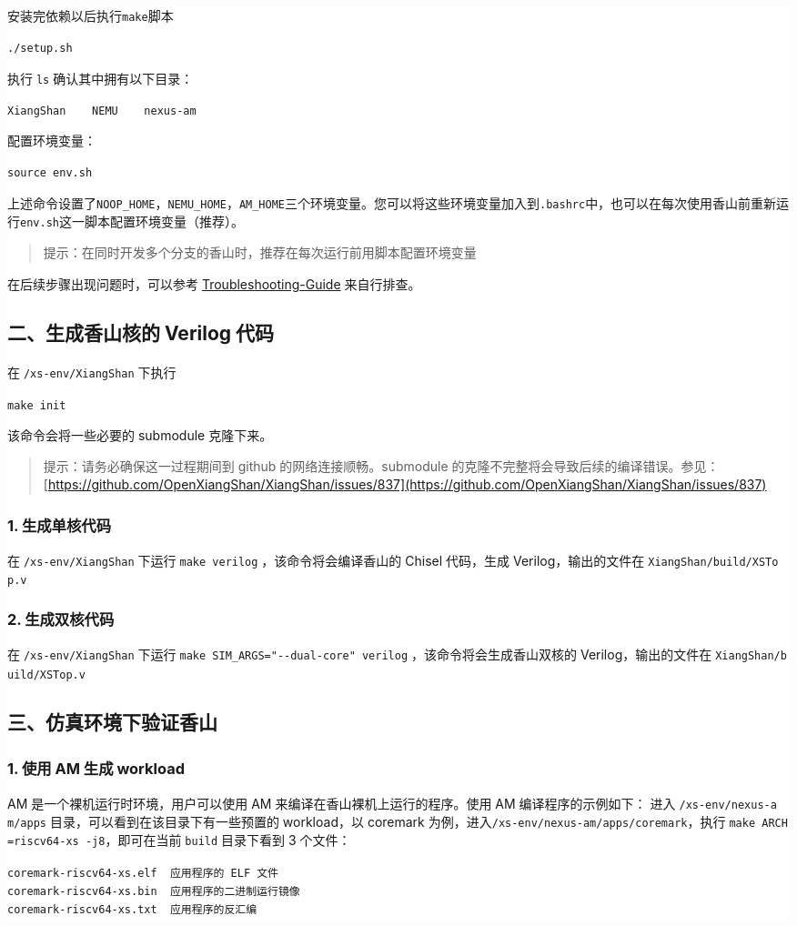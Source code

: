 
安装完依赖以后执行`make`脚本
```bash
./setup.sh
```

执行 `ls` 确认其中拥有以下目录：

```
XiangShan    NEMU    nexus-am
```


配置环境变量：
```shell
source env.sh
```


上述命令设置了`NOOP_HOME`，`NEMU_HOME`，`AM_HOME`三个环境变量。您可以将这些环境变量加入到`.bashrc`中，也可以在每次使用香山前重新运行`env.sh`这一脚本配置环境变量（推荐）。
> 提示：在同时开发多个分支的香山时，推荐在每次运行前用脚本配置环境变量

在后续步骤出现问题时，可以参考 [Troubleshooting-Guide](https://github.com/OpenXiangShan/XiangShan/wiki/Troubleshooting-Guide) 来自行排查。

## 二、生成香山核的 Verilog 代码


在 `/xs-env/XiangShan` 下执行 
```shell
make init
```
该命令会将一些必要的 submodule 克隆下来。
> 提示：请务必确保这一过程期间到 github 的网络连接顺畅。submodule 的克隆不完整将会导致后续的编译错误。参见：[https://github.com/OpenXiangShan/XiangShan/issues/837](https://github.com/OpenXiangShan/XiangShan/issues/837)

### 1. 生成单核代码


在 `/xs-env/XiangShan` 下运行 `make verilog` ，该命令将会编译香山的 Chisel 代码，生成 Verilog，输出的文件在 `XiangShan/build/XSTop.v`


### 2. 生成双核代码


在 `/xs-env/XiangShan` 下运行 `make SIM_ARGS="--dual-core" verilog` ，该命令将会生成香山双核的 Verilog，输出的文件在 `XiangShan/build/XSTop.v`

## 三、仿真环境下验证香山
### 1. 使用 AM 生成 workload
AM 是一个裸机运行时环境，用户可以使用 AM 来编译在香山裸机上运行的程序。使用 AM 编译程序的示例如下：
进入 `/xs-env/nexus-am/apps` 目录，可以看到在该目录下有一些预置的 workload，以 coremark 为例，进入`/xs-env/nexus-am/apps/coremark`，执行 `make ARCH=riscv64-xs -j8`，即可在当前 `build` 目录下看到 3 个文件：


```shell
coremark-riscv64-xs.elf  应用程序的 ELF 文件
coremark-riscv64-xs.bin  应用程序的二进制运行镜像
coremark-riscv64-xs.txt  应用程序的反汇编
```
